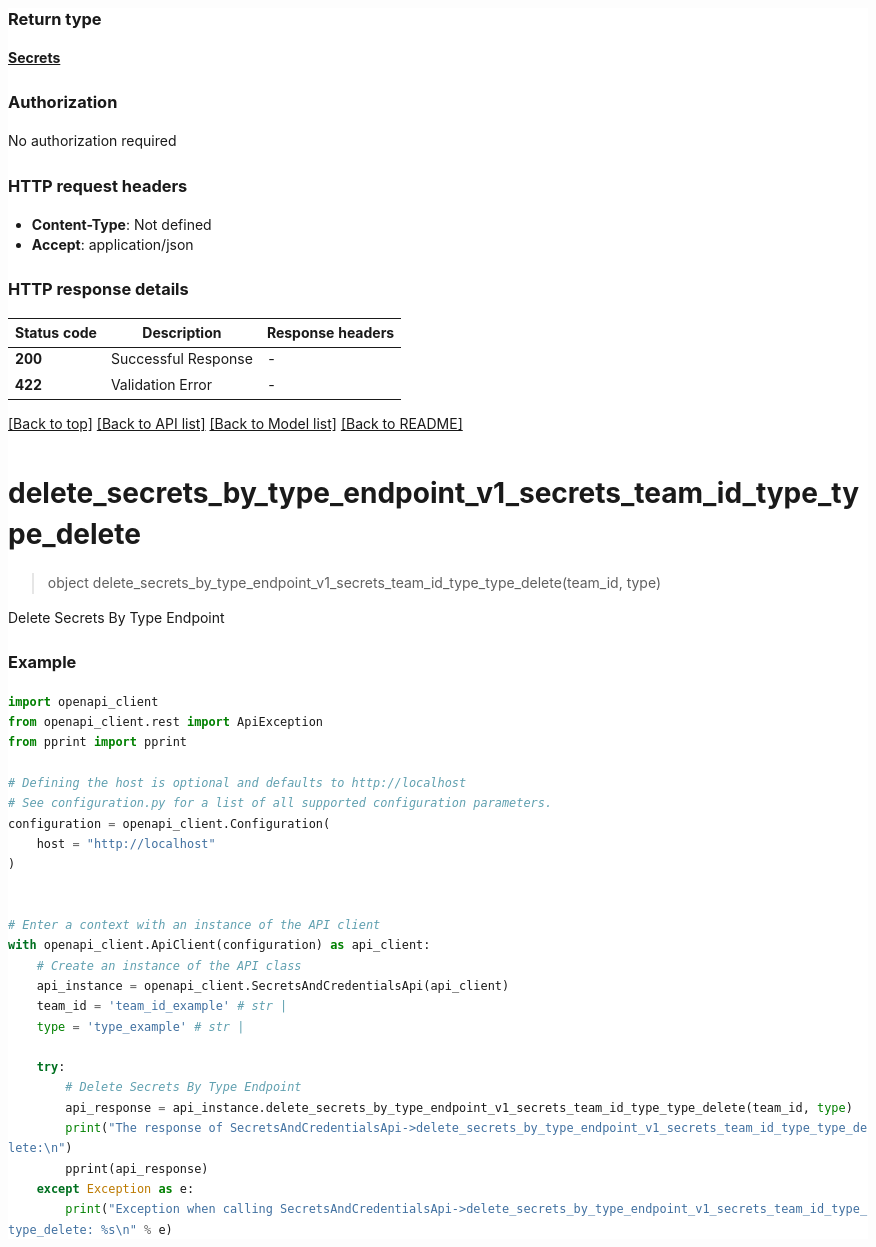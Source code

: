 ### Return type

[**Secrets**](Secrets.md)

### Authorization

No authorization required

### HTTP request headers

 - **Content-Type**: Not defined
 - **Accept**: application/json

### HTTP response details

| Status code | Description | Response headers |
|-------------|-------------|------------------|
**200** | Successful Response |  -  |
**422** | Validation Error |  -  |

[[Back to top]](#) [[Back to API list]](../README.md#documentation-for-api-endpoints) [[Back to Model list]](../README.md#documentation-for-models) [[Back to README]](../README.md)

# **delete_secrets_by_type_endpoint_v1_secrets_team_id_type_type_delete**
> object delete_secrets_by_type_endpoint_v1_secrets_team_id_type_type_delete(team_id, type)

Delete Secrets By Type Endpoint

### Example


```python
import openapi_client
from openapi_client.rest import ApiException
from pprint import pprint

# Defining the host is optional and defaults to http://localhost
# See configuration.py for a list of all supported configuration parameters.
configuration = openapi_client.Configuration(
    host = "http://localhost"
)


# Enter a context with an instance of the API client
with openapi_client.ApiClient(configuration) as api_client:
    # Create an instance of the API class
    api_instance = openapi_client.SecretsAndCredentialsApi(api_client)
    team_id = 'team_id_example' # str | 
    type = 'type_example' # str | 

    try:
        # Delete Secrets By Type Endpoint
        api_response = api_instance.delete_secrets_by_type_endpoint_v1_secrets_team_id_type_type_delete(team_id, type)
        print("The response of SecretsAndCredentialsApi->delete_secrets_by_type_endpoint_v1_secrets_team_id_type_type_delete:\n")
        pprint(api_response)
    except Exception as e:
        print("Exception when calling SecretsAndCredentialsApi->delete_secrets_by_type_endpoint_v1_secrets_team_id_type_type_delete: %s\n" % e)
```
